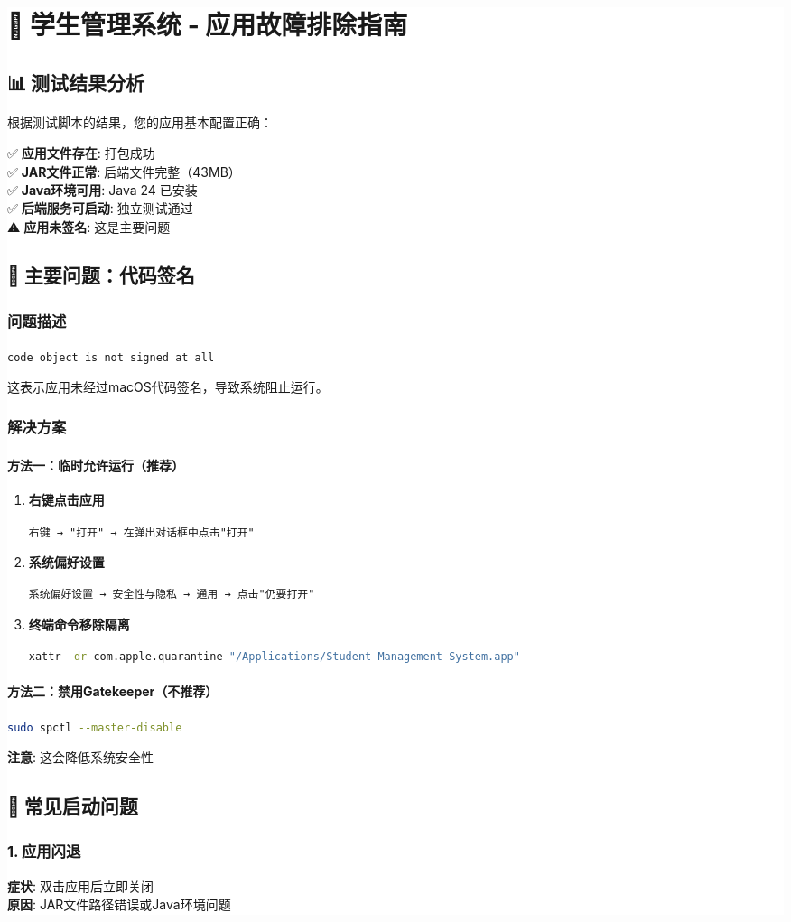 # 🔧 学生管理系统 - 应用故障排除指南

## 📊 测试结果分析

根据测试脚本的结果，您的应用基本配置正确：

✅ **应用文件存在**: 打包成功  
✅ **JAR文件正常**: 后端文件完整（43MB）  
✅ **Java环境可用**: Java 24 已安装  
✅ **后端服务可启动**: 独立测试通过  
⚠️ **应用未签名**: 这是主要问题  

## 🚨 主要问题：代码签名

### 问题描述
```
code object is not signed at all
```

这表示应用未经过macOS代码签名，导致系统阻止运行。

### 解决方案

#### 方法一：临时允许运行（推荐）

1. **右键点击应用**
   ```
   右键 → "打开" → 在弹出对话框中点击"打开"
   ```

2. **系统偏好设置**
   ```
   系统偏好设置 → 安全性与隐私 → 通用 → 点击"仍要打开"
   ```

3. **终端命令移除隔离**
   ```bash
   xattr -dr com.apple.quarantine "/Applications/Student Management System.app"
   ```

#### 方法二：禁用Gatekeeper（不推荐）
```bash
sudo spctl --master-disable
```
**注意**: 这会降低系统安全性

## 🐛 常见启动问题

### 1. 应用闪退
**症状**: 双击应用后立即关闭  
**原因**: JAR文件路径错误或Java环境问题  
